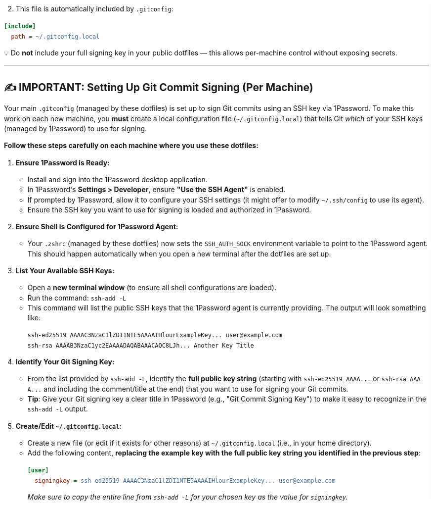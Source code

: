 2. This file is automatically included by `.gitconfig`:

```ini
[include]
  path = ~/.gitconfig.local
```

💡 Do **not** include your full signing key in your public dotfiles — this allows per-machine control without exposing secrets.

---

## ✍️ IMPORTANT: Setting Up Git Commit Signing (Per Machine)

Your main `.gitconfig` (managed by these dotfiles) is set up to sign Git commits using an SSH key via 1Password. To make this work on each new machine, you **must** create a local configuration file (`~/.gitconfig.local`) that tells Git *which* of your SSH keys (managed by 1Password) to use for signing.

**Follow these steps carefully on each machine where you use these dotfiles:**

1.  **Ensure 1Password is Ready:**
    *   Install and sign into the 1Password desktop application.
    *   In 1Password's **Settings > Developer**, ensure **"Use the SSH Agent"** is enabled.
    *   If prompted by 1Password, allow it to configure your SSH settings (it might offer to modify `~/.ssh/config` to use its agent).
    *   Ensure the SSH key you want to use for signing is loaded and authorized in 1Password.

2.  **Ensure Shell is Configured for 1Password Agent:**
    *   Your `.zshrc` (managed by these dotfiles) now sets the `SSH_AUTH_SOCK` environment variable to point to the 1Password agent. This should happen automatically when you open a new terminal after the dotfiles are set up.

3.  **List Your Available SSH Keys:**
    *   Open a **new terminal window** (to ensure all shell configurations are loaded).
    *   Run the command: `ssh-add -L`
    *   This command will list the public SSH keys that the 1Password agent is currently providing. The output will look something like:
        ```
        ssh-ed25519 AAAAC3NzaC1lZDI1NTE5AAAAIHlourExampleKey... user@example.com
        ssh-rsa AAAAB3NzaC1yc2EAAAADAQABAAACAQC8LJh... Another Key Title
        ```

4.  **Identify Your Git Signing Key:**
    *   From the list provided by `ssh-add -L`, identify the **full public key string** (starting with `ssh-ed25519 AAAA...` or `ssh-rsa AAAA...` and including the comment/title at the end) that you want to use for signing your Git commits.
    *   **Tip**: Give your Git signing key a clear title in 1Password (e.g., "Git Commit Signing Key") to make it easy to recognize in the `ssh-add -L` output.

5.  **Create/Edit `~/.gitconfig.local`:**
    *   Create a new file (or edit if it exists for other reasons) at `~/.gitconfig.local` (i.e., in your home directory).
    *   Add the following content, **replacing the example key with the full public key string you identified in the previous step**:
        ```ini
        [user]
          signingkey = ssh-ed25519 AAAAC3NzaC1lZDI1NTE5AAAAIHlourExampleKey... user@example.com
        ```
        *Make sure to copy the entire line from `ssh-add -L` for your chosen key as the value for `signingkey`.*
